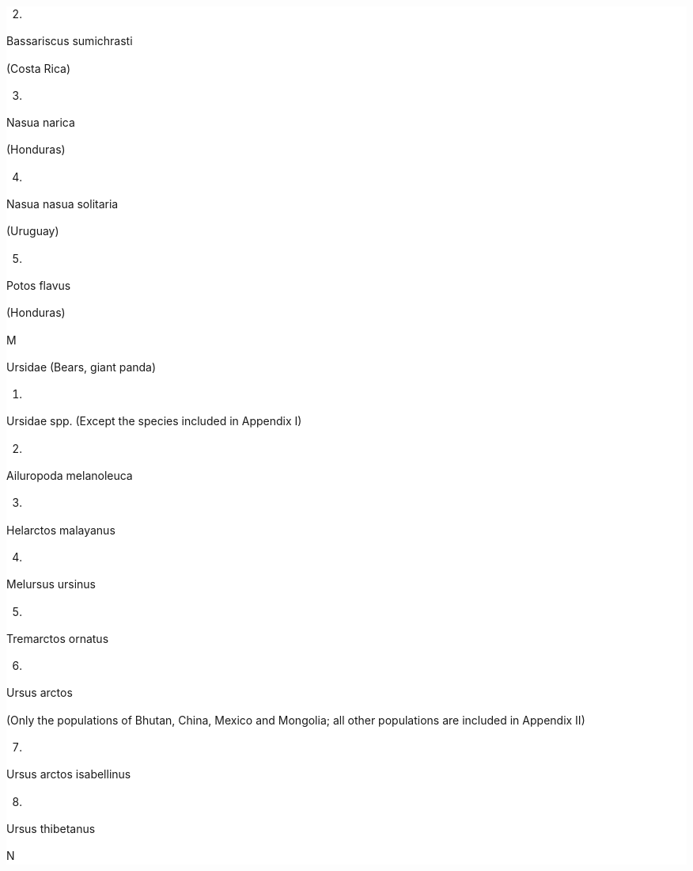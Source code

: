 2.

Bassariscus sumichrasti


(Costa Rica)

3.

Nasua narica

(Honduras)

4.

Nasua nasua solitaria

(Uruguay)

5.

Potos flavus

(Honduras)

M

Ursidae (Bears, giant panda)

1.

Ursidae spp\. (Except the species included in Appendix I)

2.

Ailuropoda melanoleuca

3.

Helarctos malayanus

4.

Melursus ursinus

5.

Tremarctos ornatus

6.

Ursus arctos


(Only the populations of Bhutan, China, Mexico and Mongolia; all other populations are included in Appendix II)

7.

Ursus arctos isabellinus

8.

Ursus thibetanus

N
